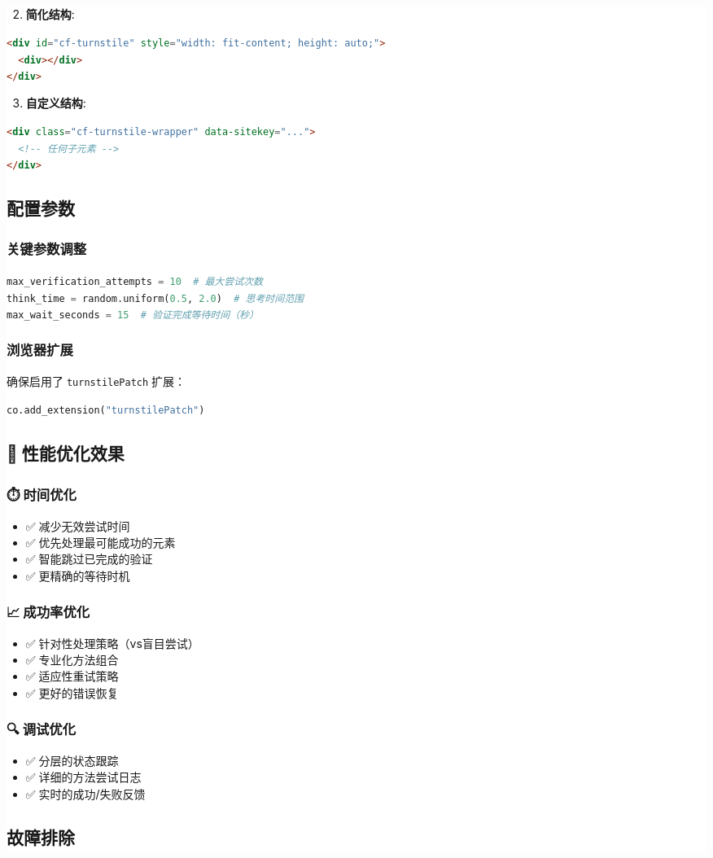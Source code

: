 2. **简化结构**:
```html
<div id="cf-turnstile" style="width: fit-content; height: auto;">
  <div></div>
</div>
```

3. **自定义结构**:
```html
<div class="cf-turnstile-wrapper" data-sitekey="...">
  <!-- 任何子元素 -->
</div>
```

## 配置参数

### 关键参数调整
```python
max_verification_attempts = 10  # 最大尝试次数
think_time = random.uniform(0.5, 2.0)  # 思考时间范围
max_wait_seconds = 15  # 验证完成等待时间（秒）
```

### 浏览器扩展
确保启用了 `turnstilePatch` 扩展：
```python
co.add_extension("turnstilePatch")
```

## 🚀 性能优化效果

### ⏱️ 时间优化
- ✅ 减少无效尝试时间
- ✅ 优先处理最可能成功的元素
- ✅ 智能跳过已完成的验证
- ✅ 更精确的等待时机

### 📈 成功率优化  
- ✅ 针对性处理策略（vs盲目尝试）
- ✅ 专业化方法组合
- ✅ 适应性重试策略
- ✅ 更好的错误恢复

### 🔍 调试优化
- ✅ 分层的状态跟踪
- ✅ 详细的方法尝试日志
- ✅ 实时的成功/失败反馈

## 故障排除
